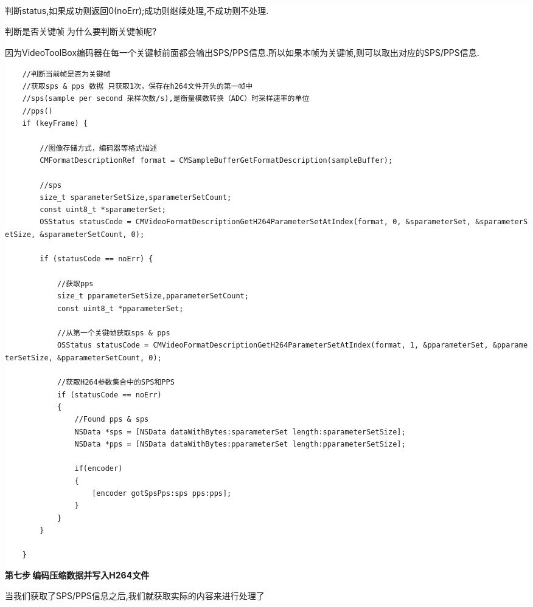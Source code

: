 
判断status,如果成功则返回0(noErr);成功则继续处理,不成功则不处理.

判断是否关键帧
为什么要判断关键帧呢?

因为VideoToolBox编码器在每一个关键帧前面都会输出SPS/PPS信息.所以如果本帧为关键帧,则可以取出对应的SPS/PPS信息.

```
    //判断当前帧是否为关键帧
    //获取sps & pps 数据 只获取1次，保存在h264文件开头的第一帧中
    //sps(sample per second 采样次数/s),是衡量模数转换（ADC）时采样速率的单位
    //pps()
    if (keyFrame) {
        
        //图像存储方式，编码器等格式描述
        CMFormatDescriptionRef format = CMSampleBufferGetFormatDescription(sampleBuffer);
        
        //sps
        size_t sparameterSetSize,sparameterSetCount;
        const uint8_t *sparameterSet;
        OSStatus statusCode = CMVideoFormatDescriptionGetH264ParameterSetAtIndex(format, 0, &sparameterSet, &sparameterSetSize, &sparameterSetCount, 0);
        
        if (statusCode == noErr) {
            
            //获取pps
            size_t pparameterSetSize,pparameterSetCount;
            const uint8_t *pparameterSet;
            
            //从第一个关键帧获取sps & pps
            OSStatus statusCode = CMVideoFormatDescriptionGetH264ParameterSetAtIndex(format, 1, &pparameterSet, &pparameterSetSize, &pparameterSetCount, 0);
            
            //获取H264参数集合中的SPS和PPS
            if (statusCode == noErr)
            {
                //Found pps & sps
                NSData *sps = [NSData dataWithBytes:sparameterSet length:sparameterSetSize];
                NSData *pps = [NSData dataWithBytes:pparameterSet length:pparameterSetSize];
                
                if(encoder)
                {
                    [encoder gotSpsPps:sps pps:pps];
                }
            }
        }
        
    }
```

**第七步 编码压缩数据并写入H264文件**

当我们获取了SPS/PPS信息之后,我们就获取实际的内容来进行处理了
